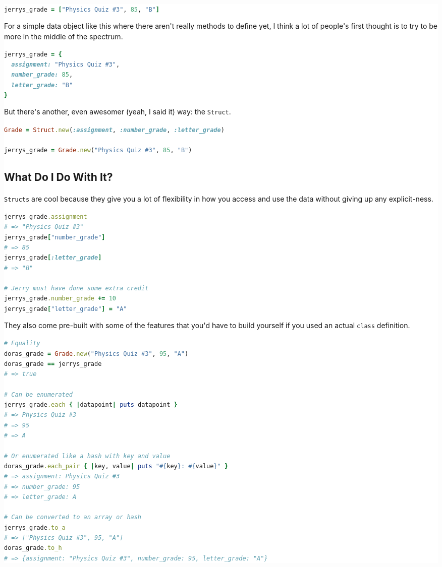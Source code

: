 ```ruby
jerrys_grade = ["Physics Quiz #3", 85, "B"]
```

For a simple data object like this where there aren't really methods to define yet, I think a lot of people's first thought is to try to be more in the middle of the spectrum.

```ruby
jerrys_grade = {
  assignment: "Physics Quiz #3",
  number_grade: 85,
  letter_grade: "B"
}
```

But there's another, even awesomer (yeah, I said it) way: the `Struct`.

```ruby
Grade = Struct.new(:assignment, :number_grade, :letter_grade)

jerrys_grade = Grade.new("Physics Quiz #3", 85, "B")
```

## What Do I Do With It?

`Structs` are cool because they give you a lot of flexibility in how you access and use the data without giving up any explicit-ness.

```ruby
jerrys_grade.assignment
# => "Physics Quiz #3"
jerrys_grade["number_grade"]
# => 85
jerrys_grade[:letter_grade]
# => "B"

# Jerry must have done some extra credit
jerrys_grade.number_grade += 10
jerrys_grade["letter_grade"] = "A"
```

They also come pre-built with some of the features that you'd have to build yourself if you used an actual `class` definition.

```ruby
# Equality
doras_grade = Grade.new("Physics Quiz #3", 95, "A")
doras_grade == jerrys_grade
# => true

# Can be enumerated
jerrys_grade.each { |datapoint| puts datapoint }
# => Physics Quiz #3
# => 95
# => A

# Or enumerated like a hash with key and value
doras_grade.each_pair { |key, value| puts "#{key}: #{value}" }
# => assignment: Physics Quiz #3
# => number_grade: 95
# => letter_grade: A

# Can be converted to an array or hash
jerrys_grade.to_a
# => ["Physics Quiz #3", 95, "A"]
doras_grade.to_h
# => {assignment: "Physics Quiz #3", number_grade: 95, letter_grade: "A"}
```
